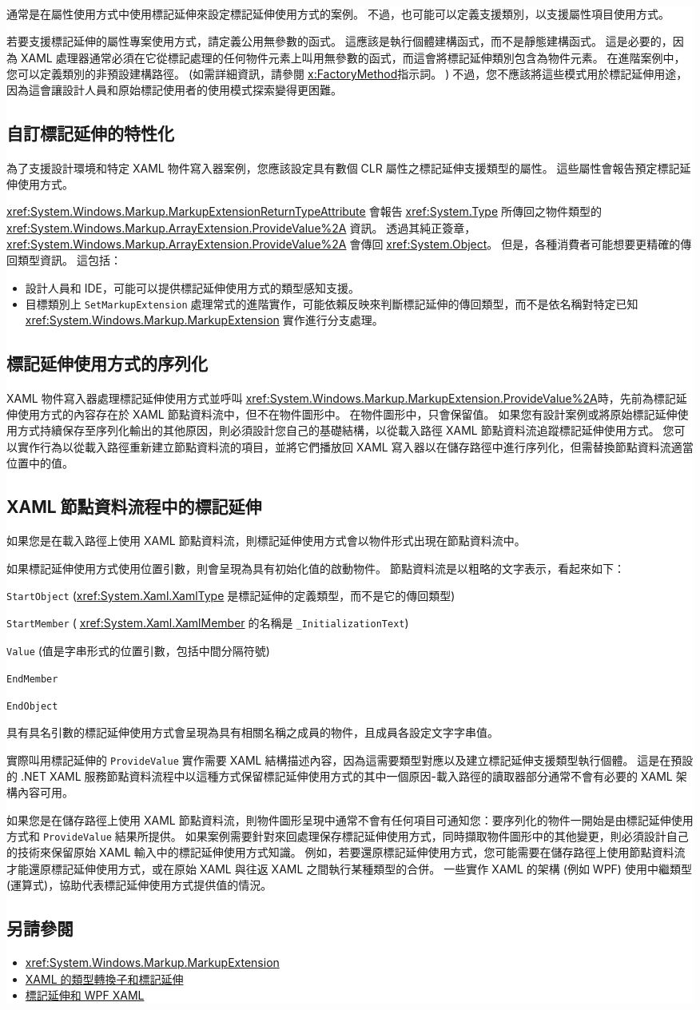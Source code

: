 通常是在屬性使用方式中使用標記延伸來設定標記延伸使用方式的案例。 不過，也可能可以定義支援類別，以支援屬性項目使用方式。

若要支援標記延伸的屬性專案使用方式，請定義公用無參數的函式。 這應該是執行個體建構函式，而不是靜態建構函式。 這是必要的，因為 XAML 處理器通常必須在它從標記處理的任何物件元素上叫用無參數的函式，而這會將標記延伸類別包含為物件元素。 在進階案例中，您可以定義類別的非預設建構路徑。  (如需詳細資訊，請參閱 [x:FactoryMethod](xfactorymethod-directive.md)指示詞。 ) 不過，您不應該將這些模式用於標記延伸用途，因為這會讓設計人員和原始標記使用者的使用模式探索變得更困難。

## <a name="attributing-for-a-custom-markup-extension"></a>自訂標記延伸的特性化

為了支援設計環境和特定 XAML 物件寫入器案例，您應該設定具有數個 CLR 屬性之標記延伸支援類型的屬性。 這些屬性會報告預定標記延伸使用方式。

 <xref:System.Windows.Markup.MarkupExtensionReturnTypeAttribute> 會報告 <xref:System.Type> 所傳回之物件類型的 <xref:System.Windows.Markup.ArrayExtension.ProvideValue%2A> 資訊。 透過其純正簽章， <xref:System.Windows.Markup.ArrayExtension.ProvideValue%2A> 會傳回 <xref:System.Object>。 但是，各種消費者可能想要更精確的傳回類型資訊。 這包括：

- 設計人員和 IDE，可能可以提供標記延伸使用方式的類型感知支援。
- 目標類別上 `SetMarkupExtension` 處理常式的進階實作，可能依賴反映來判斷標記延伸的傳回類型，而不是依名稱對特定已知 <xref:System.Windows.Markup.MarkupExtension> 實作進行分支處理。

## <a name="serialization-of-markup-extension-usages"></a>標記延伸使用方式的序列化

XAML 物件寫入器處理標記延伸使用方式並呼叫 <xref:System.Windows.Markup.MarkupExtension.ProvideValue%2A>時，先前為標記延伸使用方式的內容存在於 XAML 節點資料流中，但不在物件圖形中。 在物件圖形中，只會保留值。 如果您有設計案例或將原始標記延伸使用方式持續保存至序列化輸出的其他原因，則必須設計您自己的基礎結構，以從載入路徑 XAML 節點資料流追蹤標記延伸使用方式。 您可以實作行為以從載入路徑重新建立節點資料流的項目，並將它們播放回 XAML 寫入器以在儲存路徑中進行序列化，但需替換節點資料流適當位置中的值。

## <a name="markup-extensions-in-the-xaml-node-stream"></a>XAML 節點資料流程中的標記延伸

如果您是在載入路徑上使用 XAML 節點資料流，則標記延伸使用方式會以物件形式出現在節點資料流中。

如果標記延伸使用方式使用位置引數，則會呈現為具有初始化值的啟動物件。 節點資料流是以粗略的文字表示，看起來如下：

`StartObject` (<xref:System.Xaml.XamlType> 是標記延伸的定義類型，而不是它的傳回類型)

`StartMember` ( <xref:System.Xaml.XamlMember> 的名稱是 `_InitializationText`)

`Value` (值是字串形式的位置引數，包括中間分隔符號)

`EndMember`

`EndObject`

具有具名引數的標記延伸使用方式會呈現為具有相關名稱之成員的物件，且成員各設定文字字串值。

實際叫用標記延伸的 `ProvideValue` 實作需要 XAML 結構描述內容，因為這需要類型對應以及建立標記延伸支援類型執行個體。 這是在預設的 .NET XAML 服務節點資料流程中以這種方式保留標記延伸使用方式的其中一個原因-載入路徑的讀取器部分通常不會有必要的 XAML 架構內容可用。

如果您是在儲存路徑上使用 XAML 節點資料流，則物件圖形呈現中通常不會有任何項目可通知您：要序列化的物件一開始是由標記延伸使用方式和 `ProvideValue` 結果所提供。 如果案例需要針對來回處理保存標記延伸使用方式，同時擷取物件圖形中的其他變更，則必須設計自己的技術來保留原始 XAML 輸入中的標記延伸使用方式知識。 例如，若要還原標記延伸使用方式，您可能需要在儲存路徑上使用節點資料流才能還原標記延伸使用方式，或在原始 XAML 與往返 XAML 之間執行某種類型的合併。 一些實作 XAML 的架構 (例如 WPF) 使用中繼類型 (運算式)，協助代表標記延伸使用方式提供值的情況。

## <a name="see-also"></a>另請參閱

- <xref:System.Windows.Markup.MarkupExtension>
- [XAML 的類型轉換子和標記延伸](type-converters-and-markup-extensions.md)
- [標記延伸和 WPF XAML](/dotnet/desktop/wpf/advanced/markup-extensions-and-wpf-xaml)
